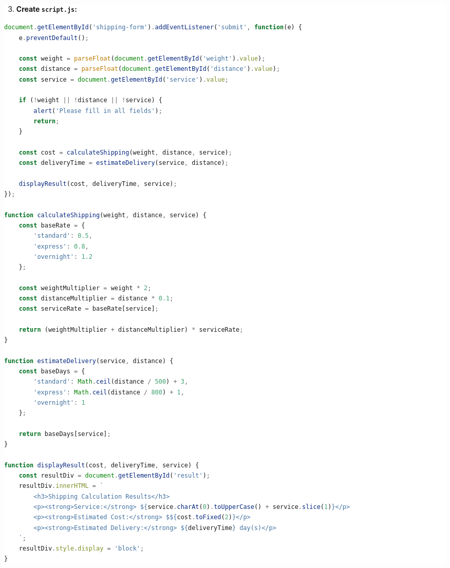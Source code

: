 3. **Create `script.js`:**
```javascript
document.getElementById('shipping-form').addEventListener('submit', function(e) {
    e.preventDefault();
    
    const weight = parseFloat(document.getElementById('weight').value);
    const distance = parseFloat(document.getElementById('distance').value);
    const service = document.getElementById('service').value;
    
    if (!weight || !distance || !service) {
        alert('Please fill in all fields');
        return;
    }
    
    const cost = calculateShipping(weight, distance, service);
    const deliveryTime = estimateDelivery(service, distance);
    
    displayResult(cost, deliveryTime, service);
});

function calculateShipping(weight, distance, service) {
    const baseRate = {
        'standard': 0.5,
        'express': 0.8,
        'overnight': 1.2
    };
    
    const weightMultiplier = weight * 2;
    const distanceMultiplier = distance * 0.1;
    const serviceRate = baseRate[service];
    
    return (weightMultiplier + distanceMultiplier) * serviceRate;
}

function estimateDelivery(service, distance) {
    const baseDays = {
        'standard': Math.ceil(distance / 500) + 3,
        'express': Math.ceil(distance / 800) + 1,
        'overnight': 1
    };
    
    return baseDays[service];
}

function displayResult(cost, deliveryTime, service) {
    const resultDiv = document.getElementById('result');
    resultDiv.innerHTML = `
        <h3>Shipping Calculation Results</h3>
        <p><strong>Service:</strong> ${service.charAt(0).toUpperCase() + service.slice(1)}</p>
        <p><strong>Estimated Cost:</strong> $${cost.toFixed(2)}</p>
        <p><strong>Estimated Delivery:</strong> ${deliveryTime} day(s)</p>
    `;
    resultDiv.style.display = 'block';
}
```
